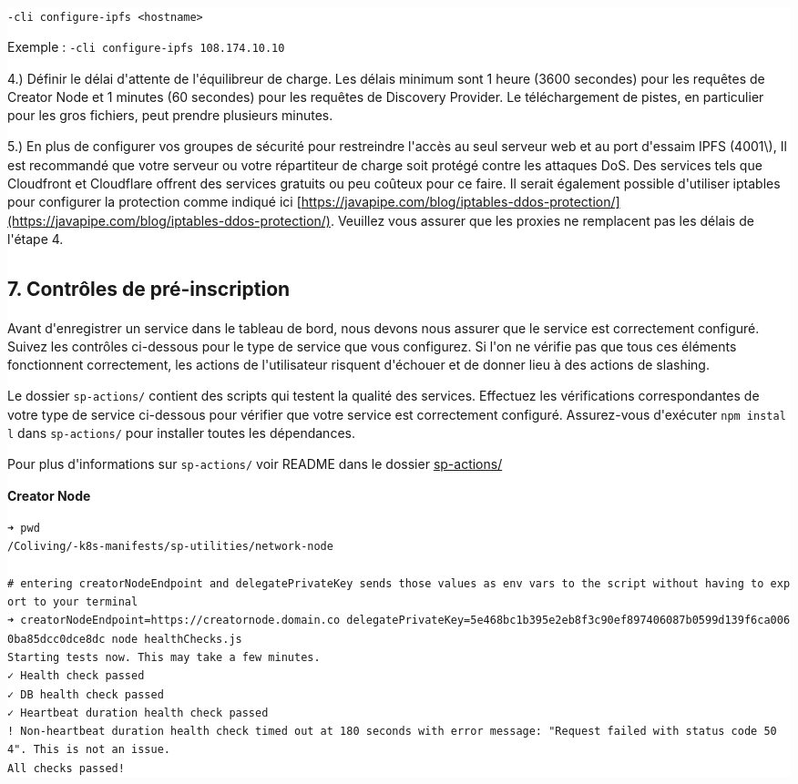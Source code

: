 

```text
-cli configure-ipfs <hostname>
```


Exemple : `-cli configure-ipfs 108.174.10.10`

4.\) Définir le délai d'attente de l'équilibreur de charge. Les délais minimum sont 1 heure \(3600 secondes\) pour les requêtes de Creator Node et 1 minutes \(60 secondes\) pour les requêtes de Discovery Provider. Le téléchargement de pistes, en particulier pour les gros fichiers, peut prendre plusieurs minutes.

5.\) En plus de configurer vos groupes de sécurité pour restreindre l'accès au seul serveur web et au port d'essaim IPFS \(4001\\), Il est recommandé que votre serveur ou votre répartiteur de charge soit protégé contre les attaques DoS. Des services tels que Cloudfront et Cloudflare offrent des services gratuits ou peu coûteux pour ce faire. Il serait également possible d'utiliser iptables pour configurer la protection comme indiqué ici [https://javapipe.com/blog/iptables-ddos-protection/](https://javapipe.com/blog/iptables-ddos-protection/). Veuillez vous assurer que les proxies ne remplacent pas les délais de l'étape 4.



## 7. Contrôles de pré-inscription

Avant d'enregistrer un service dans le tableau de bord, nous devons nous assurer que le service est correctement configuré. Suivez les contrôles ci-dessous pour le type de service que vous configurez. Si l'on ne vérifie pas que tous ces éléments fonctionnent correctement, les actions de l'utilisateur risquent d'échouer et de donner lieu à des actions de slashing.

Le dossier `sp-actions/` contient des scripts qui testent la qualité des services. Effectuez les vérifications correspondantes de votre type de service ci-dessous pour vérifier que votre service est correctement configuré. Assurez-vous d'exécuter `npm install` dans `sp-actions/` pour installer toutes les dépendances.

Pour plus d'informations sur `sp-actions/` voir README dans le dossier [sp-actions/](https://github.com/AudiusProject/-k8s-manifests/tree/master/sp-utilities)

**Creator Node**



```text
➜ pwd
/Coliving/-k8s-manifests/sp-utilities/network-node

# entering creatorNodeEndpoint and delegatePrivateKey sends those values as env vars to the script without having to export to your terminal
➜ creatorNodeEndpoint=https://creatornode.domain.co delegatePrivateKey=5e468bc1b395e2eb8f3c90ef897406087b0599d139f6ca0060ba85dcc0dce8dc node healthChecks.js
Starting tests now. This may take a few minutes.
✓ Health check passed
✓ DB health check passed
✓ Heartbeat duration health check passed
! Non-heartbeat duration health check timed out at 180 seconds with error message: "Request failed with status code 504". This is not an issue.
All checks passed!
```
